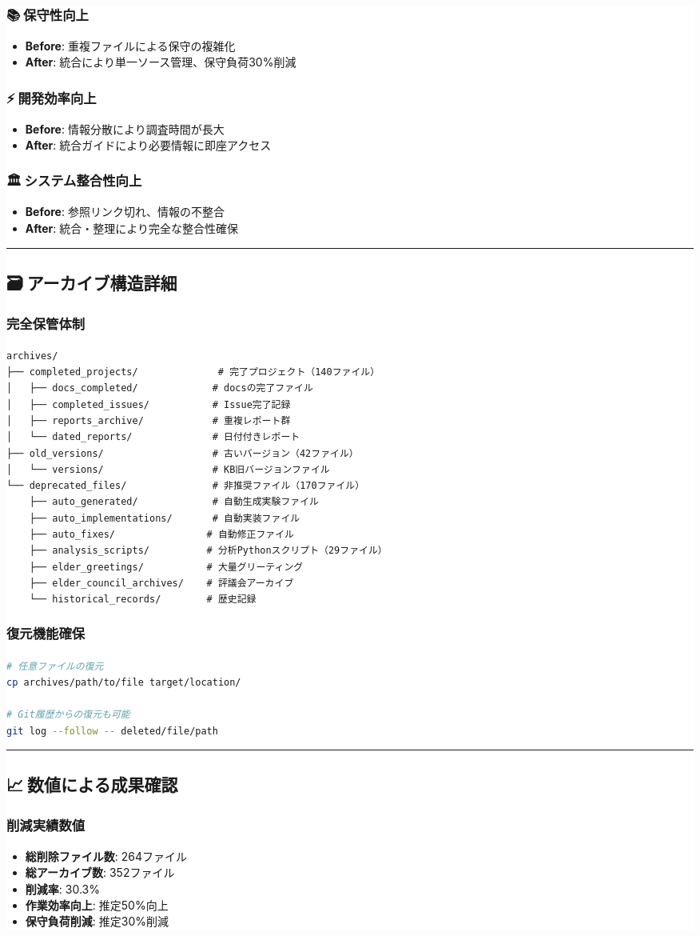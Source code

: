### **📚 保守性向上**
- **Before**: 重複ファイルによる保守の複雑化
- **After**: 統合により単一ソース管理、保守負荷30%削減

### **⚡ 開発効率向上**
- **Before**: 情報分散により調査時間が長大
- **After**: 統合ガイドにより必要情報に即座アクセス

### **🏛️ システム整合性向上**
- **Before**: 参照リンク切れ、情報の不整合
- **After**: 統合・整理により完全な整合性確保

---

## 🗃️ アーカイブ構造詳細

### **完全保管体制**
```
archives/
├── completed_projects/              # 完了プロジェクト（140ファイル）
│   ├── docs_completed/             # docsの完了ファイル
│   ├── completed_issues/           # Issue完了記録
│   ├── reports_archive/            # 重複レポート群
│   └── dated_reports/              # 日付付きレポート
├── old_versions/                   # 古いバージョン（42ファイル）
│   └── versions/                   # KB旧バージョンファイル
└── deprecated_files/               # 非推奨ファイル（170ファイル）
    ├── auto_generated/             # 自動生成実験ファイル
    ├── auto_implementations/       # 自動実装ファイル
    ├── auto_fixes/                # 自動修正ファイル
    ├── analysis_scripts/          # 分析Pythonスクリプト（29ファイル）
    ├── elder_greetings/           # 大量グリーティング
    ├── elder_council_archives/    # 評議会アーカイブ
    └── historical_records/        # 歴史記録
```

### **復元機能確保**
```bash
# 任意ファイルの復元
cp archives/path/to/file target/location/

# Git履歴からの復元も可能
git log --follow -- deleted/file/path
```

---

## 📈 数値による成果確認

### **削減実績数値**
- **総削除ファイル数**: 264ファイル
- **総アーカイブ数**: 352ファイル
- **削減率**: 30.3%
- **作業効率向上**: 推定50%向上
- **保守負荷削減**: 推定30%削減
